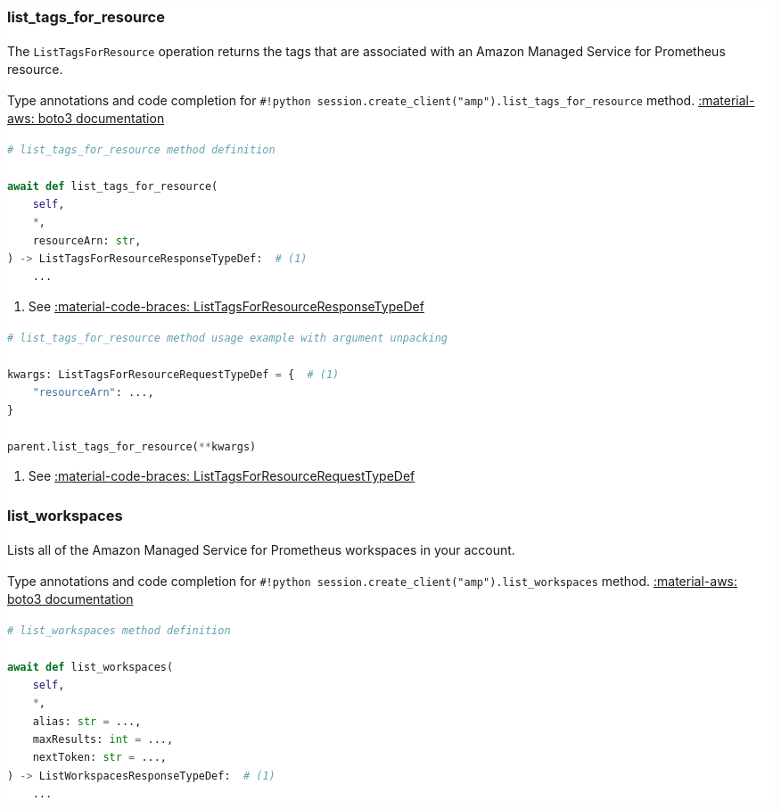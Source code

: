 ### list\_tags\_for\_resource

The <code>ListTagsForResource</code> operation returns the tags that are
associated with an Amazon Managed Service for Prometheus resource.

Type annotations and code completion for `#!python session.create_client("amp").list_tags_for_resource` method.
[:material-aws: boto3 documentation](https://boto3.amazonaws.com/v1/documentation/api/latest/reference/services/amp/client/list_tags_for_resource.html)

```python
# list_tags_for_resource method definition

await def list_tags_for_resource(
    self,
    *,
    resourceArn: str,
) -> ListTagsForResourceResponseTypeDef:  # (1)
    ...
```

1. See [:material-code-braces: ListTagsForResourceResponseTypeDef](./type_defs.md#listtagsforresourceresponsetypedef) 


```python
# list_tags_for_resource method usage example with argument unpacking

kwargs: ListTagsForResourceRequestTypeDef = {  # (1)
    "resourceArn": ...,
}

parent.list_tags_for_resource(**kwargs)
```

1. See [:material-code-braces: ListTagsForResourceRequestTypeDef](./type_defs.md#listtagsforresourcerequesttypedef) 

### list\_workspaces

Lists all of the Amazon Managed Service for Prometheus workspaces in your
account.

Type annotations and code completion for `#!python session.create_client("amp").list_workspaces` method.
[:material-aws: boto3 documentation](https://boto3.amazonaws.com/v1/documentation/api/latest/reference/services/amp/client/list_workspaces.html)

```python
# list_workspaces method definition

await def list_workspaces(
    self,
    *,
    alias: str = ...,
    maxResults: int = ...,
    nextToken: str = ...,
) -> ListWorkspacesResponseTypeDef:  # (1)
    ...
```
